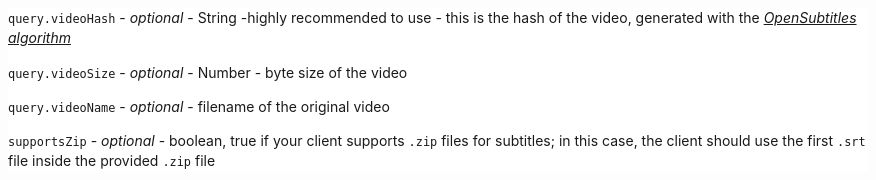 ``query.videoHash`` - _optional_ - String -highly recommended to use - this is the hash of the video, generated with the [_OpenSubtitles algorithm_](https://trac.opensubtitles.org/projects/opensubtitles/wiki/HashSourceCodes)

``query.videoSize`` - _optional_ - Number - byte size of the video

``query.videoName`` - _optional_ - filename of the original video

``supportsZip`` - _optional_ - boolean, true if your client supports ``.zip`` files for subtitles; in this case, the client should use the first ``.srt`` file inside the provided ``.zip`` file
